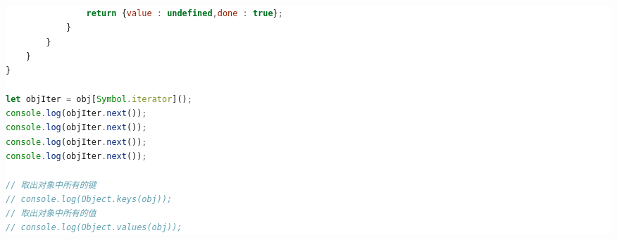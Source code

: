 ```js
                return {value : undefined,done : true};
            }
        }
    }
}

let objIter = obj[Symbol.iterator]();
console.log(objIter.next());
console.log(objIter.next());
console.log(objIter.next());
console.log(objIter.next());

// 取出对象中所有的键
// console.log(Object.keys(obj));
// 取出对象中所有的值
// console.log(Object.values(obj));
```

